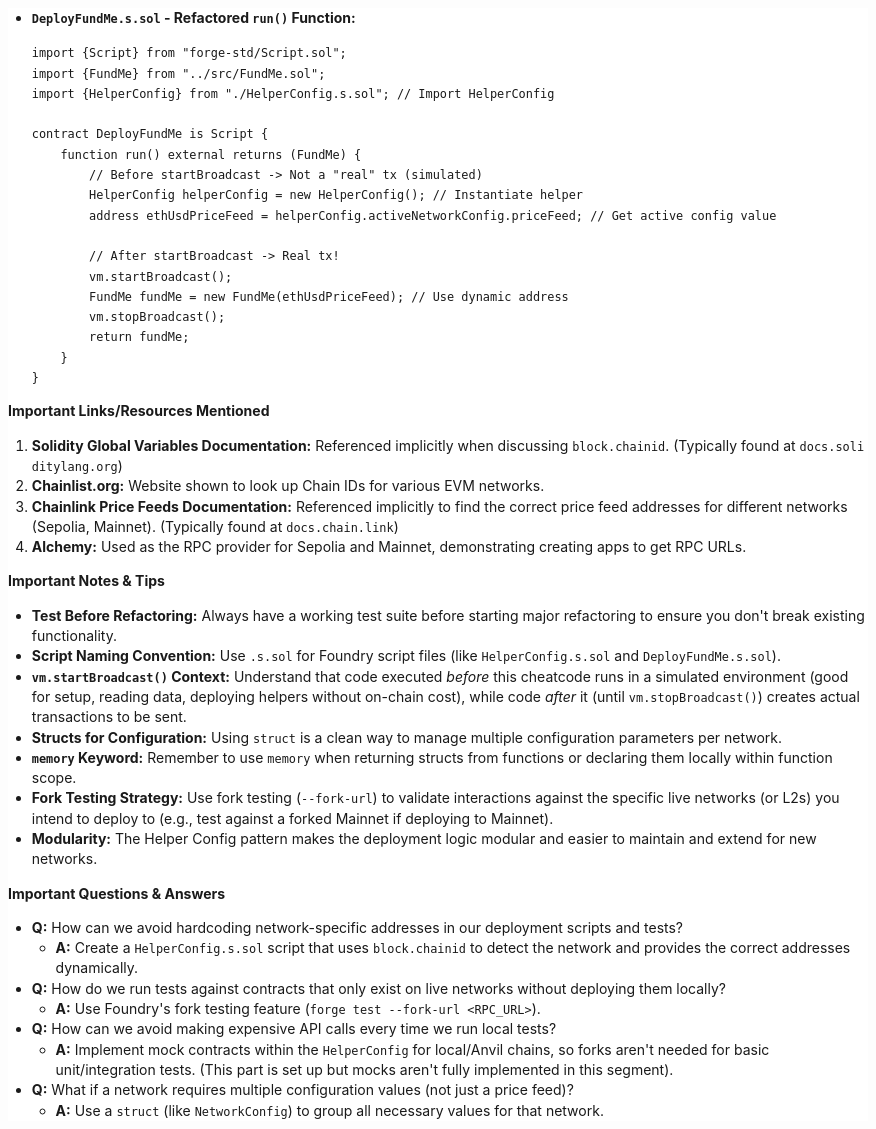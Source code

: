 *   **`DeployFundMe.s.sol` - Refactored `run()` Function:**
    ```solidity
    import {Script} from "forge-std/Script.sol";
    import {FundMe} from "../src/FundMe.sol";
    import {HelperConfig} from "./HelperConfig.s.sol"; // Import HelperConfig

    contract DeployFundMe is Script {
        function run() external returns (FundMe) {
            // Before startBroadcast -> Not a "real" tx (simulated)
            HelperConfig helperConfig = new HelperConfig(); // Instantiate helper
            address ethUsdPriceFeed = helperConfig.activeNetworkConfig.priceFeed; // Get active config value

            // After startBroadcast -> Real tx!
            vm.startBroadcast();
            FundMe fundMe = new FundMe(ethUsdPriceFeed); // Use dynamic address
            vm.stopBroadcast();
            return fundMe;
        }
    }
    ```

**Important Links/Resources Mentioned**

1.  **Solidity Global Variables Documentation:** Referenced implicitly when discussing `block.chainid`. (Typically found at `docs.soliditylang.org`)
2.  **Chainlist.org:** Website shown to look up Chain IDs for various EVM networks.
3.  **Chainlink Price Feeds Documentation:** Referenced implicitly to find the correct price feed addresses for different networks (Sepolia, Mainnet). (Typically found at `docs.chain.link`)
4.  **Alchemy:** Used as the RPC provider for Sepolia and Mainnet, demonstrating creating apps to get RPC URLs.

**Important Notes & Tips**

*   **Test Before Refactoring:** Always have a working test suite before starting major refactoring to ensure you don't break existing functionality.
*   **Script Naming Convention:** Use `.s.sol` for Foundry script files (like `HelperConfig.s.sol` and `DeployFundMe.s.sol`).
*   **`vm.startBroadcast()` Context:** Understand that code executed *before* this cheatcode runs in a simulated environment (good for setup, reading data, deploying helpers without on-chain cost), while code *after* it (until `vm.stopBroadcast()`) creates actual transactions to be sent.
*   **Structs for Configuration:** Using `struct` is a clean way to manage multiple configuration parameters per network.
*   **`memory` Keyword:** Remember to use `memory` when returning structs from functions or declaring them locally within function scope.
*   **Fork Testing Strategy:** Use fork testing (`--fork-url`) to validate interactions against the specific live networks (or L2s) you intend to deploy to (e.g., test against a forked Mainnet if deploying to Mainnet).
*   **Modularity:** The Helper Config pattern makes the deployment logic modular and easier to maintain and extend for new networks.

**Important Questions & Answers**

*   **Q:** How can we avoid hardcoding network-specific addresses in our deployment scripts and tests?
    *   **A:** Create a `HelperConfig.s.sol` script that uses `block.chainid` to detect the network and provides the correct addresses dynamically.
*   **Q:** How do we run tests against contracts that only exist on live networks without deploying them locally?
    *   **A:** Use Foundry's fork testing feature (`forge test --fork-url <RPC_URL>`).
*   **Q:** How can we avoid making expensive API calls every time we run local tests?
    *   **A:** Implement mock contracts within the `HelperConfig` for local/Anvil chains, so forks aren't needed for basic unit/integration tests. (This part is set up but mocks aren't fully implemented in this segment).
*   **Q:** What if a network requires multiple configuration values (not just a price feed)?
    *   **A:** Use a `struct` (like `NetworkConfig`) to group all necessary values for that network.
